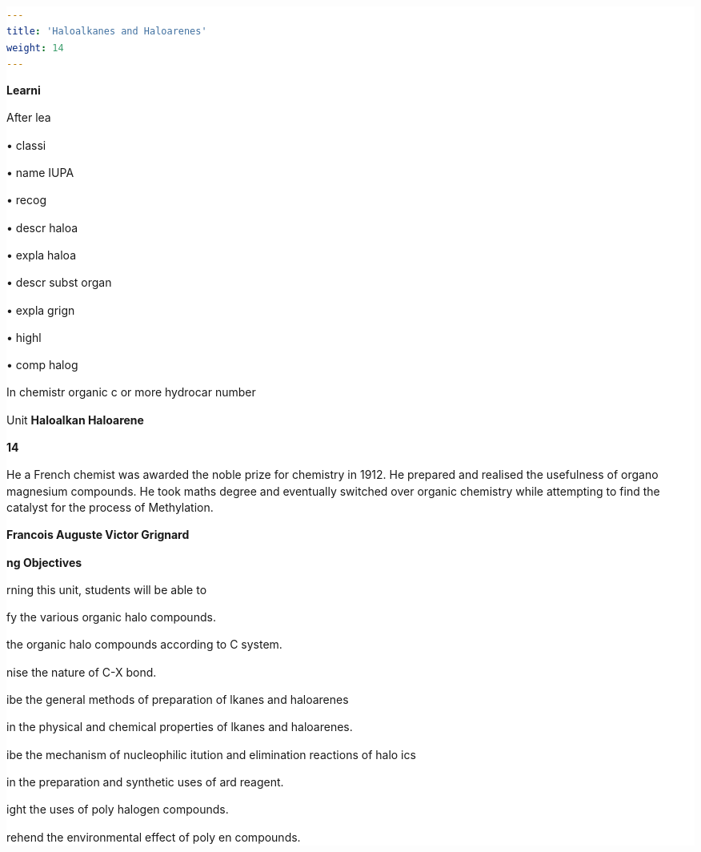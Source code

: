 ```yaml
---
title: 'Haloalkanes and Haloarenes'
weight: 14
---
```


  

**Learni**

After lea

• classi

• name IUPA

• recog

• descr haloa

• expla haloa

• descr subst organ

• expla grign

• highl

• comp halog

In chemistr organic c or more hydrocar number

Unit **Haloalkan Haloarene**

**14**

He a French chemist was awarded the noble prize for chemistry in 1912. He prepared and realised the usefulness of organo magnesium compounds. He took maths degree and eventually switched over organic chemistry while attempting to find the catalyst for the process of Methylation.

**Francois Auguste Victor Grignard**  

**ng Objectives**

rning this unit, students will be able to

fy the various organic halo compounds.

the organic halo compounds according to C system.

nise the nature of C-X bond.

ibe the general methods of preparation of lkanes and haloarenes

in the physical and chemical properties of lkanes and haloarenes.

ibe the mechanism of nucleophilic itution and elimination reactions of halo ics

in the preparation and synthetic uses of ard reagent.

ight the uses of poly halogen compounds.

rehend the environmental effect of poly en compounds.
